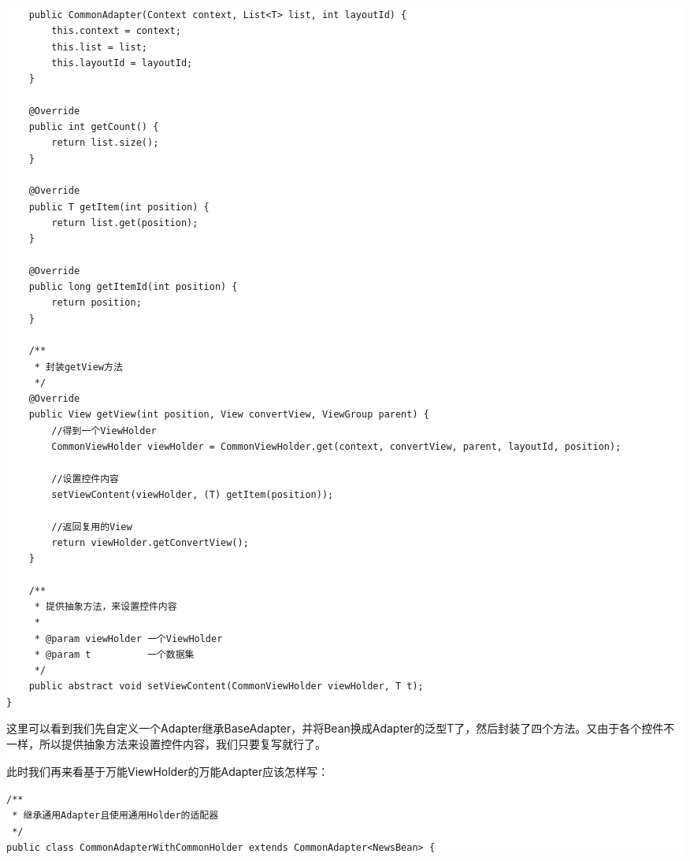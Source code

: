 	    public CommonAdapter(Context context, List<T> list, int layoutId) {
	        this.context = context;
	        this.list = list;
	        this.layoutId = layoutId;
	    }
	
	    @Override
	    public int getCount() {
	        return list.size();
	    }
	
	    @Override
	    public T getItem(int position) {
	        return list.get(position);
	    }
	
	    @Override
	    public long getItemId(int position) {
	        return position;
	    }
	
	    /**
	     * 封装getView方法
	     */
	    @Override
	    public View getView(int position, View convertView, ViewGroup parent) {
	        //得到一个ViewHolder
	        CommonViewHolder viewHolder = CommonViewHolder.get(context, convertView, parent, layoutId, position);
	
	        //设置控件内容
	        setViewContent(viewHolder, (T) getItem(position));
	
	        //返回复用的View
	        return viewHolder.getConvertView();
	    }
	
	    /**
	     * 提供抽象方法，来设置控件内容
	     *
	     * @param viewHolder 一个ViewHolder
	     * @param t          一个数据集
	     */
	    public abstract void setViewContent(CommonViewHolder viewHolder, T t);
	}

这里可以看到我们先自定义一个Adapter继承BaseAdapter，并将Bean换成Adapter的泛型T了，然后封装了四个方法。又由于各个控件不一样，所以提供抽象方法来设置控件内容，我们只要复写就行了。

此时我们再来看基于万能ViewHolder的万能Adapter应该怎样写：

	/**
	 * 继承通用Adapter且使用通用Holder的适配器
	 */
	public class CommonAdapterWithCommonHolder extends CommonAdapter<NewsBean> {
	